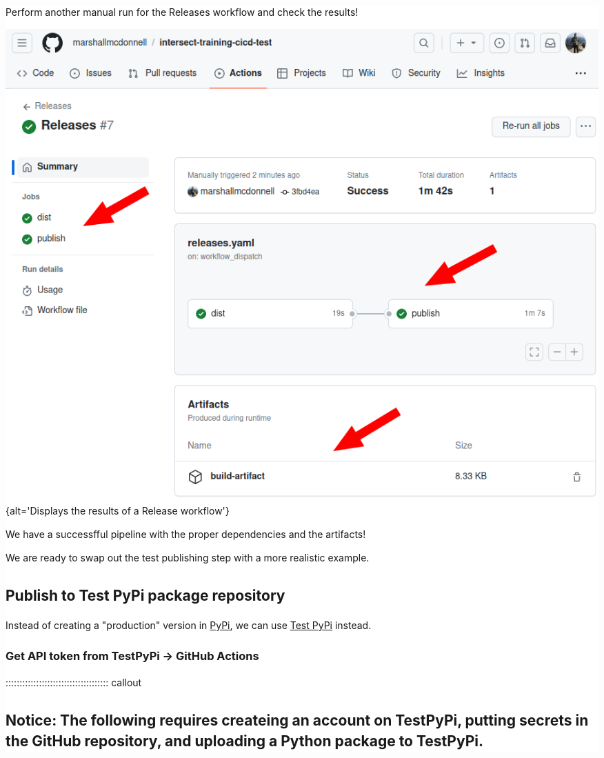 Perform another manual run for the Releases workflow and check the results!

![Pipeline passes](fig/python-cd-pipeline-pass.png){alt='Displays the results of a Release workflow'}

We have a successfful pipeline with the proper dependencies and the artifacts!

We are ready to swap out the test publishing step with a more realistic example.

## Publish to Test PyPi package repository

Instead of creating a "production" version in [PyPi](https://pypi.org/),
we can use [Test PyPi](https://test.pypi.org/) instead.

### Get API token from TestPyPi -> GitHub Actions


::::::::::::::::::::::::::::::::::::: callout

## Notice: The following requires createing an account on TestPyPi, putting secrets in the GitHub repository, and uploading a Python package to TestPyPi.
 